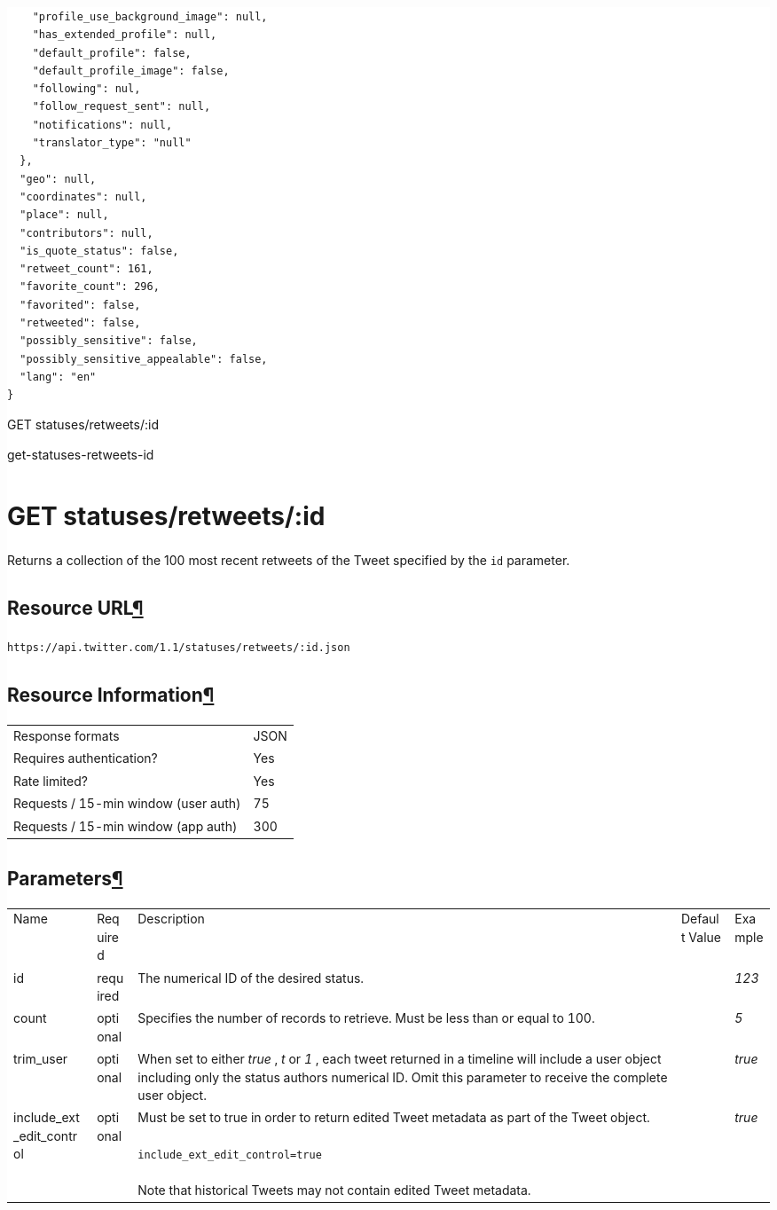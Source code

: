         "profile_use_background_image": null,
        "has_extended_profile": null,
        "default_profile": false,
        "default_profile_image": false,
        "following": nul,
        "follow_request_sent": null,
        "notifications": null,
        "translator_type": "null"
      },
      "geo": null,
      "coordinates": null,
      "place": null,
      "contributors": null,
      "is_quote_status": false,
      "retweet_count": 161,
      "favorite_count": 296,
      "favorited": false,
      "retweeted": false,
      "possibly_sensitive": false,
      "possibly_sensitive_appealable": false,
      "lang": "en"
    }

GET statuses/retweets/:id

get-statuses-retweets-id

GET statuses/retweets/:id
=========================

Returns a collection of the 100 most recent retweets of the Tweet specified by the `id` parameter.

Resource URL[¶](#resource-url "Permalink to this headline")
-----------------------------------------------------------

`https://api.twitter.com/1.1/statuses/retweets/:id.json`

Resource Information[¶](#resource-information "Permalink to this headline")
---------------------------------------------------------------------------

|     |     |
| --- | --- |
| Response formats | JSON |
| Requires authentication? | Yes |
| Rate limited? | Yes |
| Requests / 15-min window (user auth) | 75  |
| Requests / 15-min window (app auth) | 300 |

Parameters[¶](#parameters "Permalink to this headline")
-------------------------------------------------------

|     |     |     |     |     |
| --- | --- | --- | --- | --- |
| Name | Required | Description | Default Value | Example |
| id  | required | The numerical ID of the desired status. |     | _123_ |
| count | optional | Specifies the number of records to retrieve. Must be less than or equal to 100. |     | _5_ |
| trim\_user | optional | When set to either _true_ , _t_ or _1_ , each tweet returned in a timeline will include a user object including only the status authors numerical ID. Omit this parameter to receive the complete user object. |     | _true_ |
| include\_ext\_edit\_control | optional | Must be set to true in order to return edited Tweet metadata as part of the Tweet object.<br><br>`include_ext_edit_control=true`<br><br>Note that historical Tweets may not contain edited Tweet metadata. |     | _true_ |
